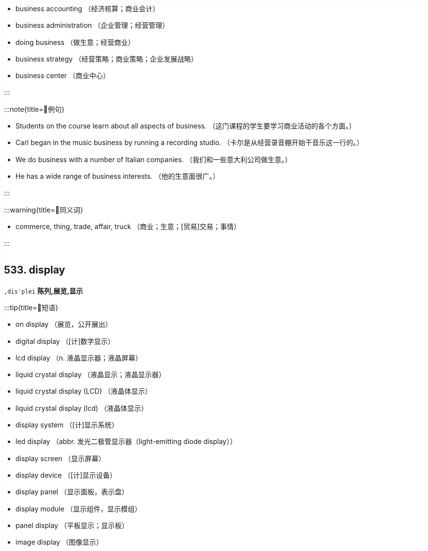 - business accounting （经济核算；商业会计）

- business administration （企业管理；经营管理）

- doing business （做生意；经营商业）

- business strategy （经营策略；商业策略；企业发展战略）

- business center （商业中心）

:::

:::note{title=🎤例句}

- Students on the course learn about all aspects of business. （这门课程的学生要学习商业活动的各个方面。）

- Carl began in the music business by running a recording studio. （卡尔是从经营录音棚开始干音乐这一行的。）

- We do business with a number of Italian companies. （我们和一些意大利公司做生意。）

- He has a wide range of business interests. （他的生意面很广。）

:::

:::warning{title=🤔同义词}

- commerce, thing, trade, affair, truck （商业；生意；[贸易]交易；事情）

:::


## 533. display

`,dis'plei`  **陈列,展览,显示**

:::tip{title=🤩短语}

- on display （展览，公开展出）

- digital display （[计]数字显示）

- lcd display （n. 液晶显示器；液晶屏幕）

- liquid crystal display （液晶显示；液晶显示器）

- liquid crystal display (LCD) （液晶体显示）

- liquid crystal display (lcd) （液晶体显示）

- display system （[计]显示系统）

- led display （abbr. 发光二极管显示器（light-emitting diode display））

- display screen （显示屏幕）

- display device （[计]显示设备）

- display panel （显示面板，表示盘）

- display module （显示组件，显示模组）

- panel display （平板显示；显示板）

- image display （图像显示）
